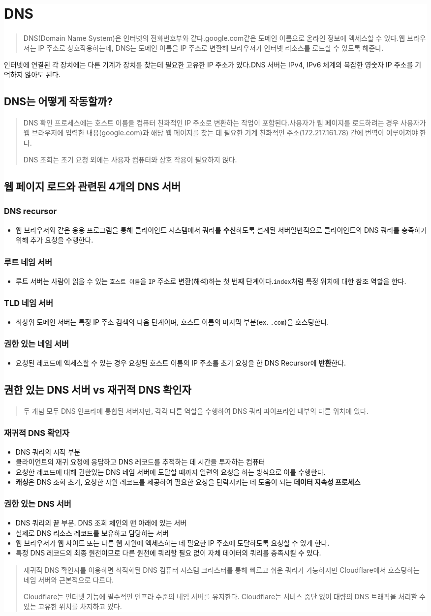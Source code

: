 # DNS

> DNS(Domain Name System)은 인터넷의 전화번호부와 같다.google.com같은 도메인 이름으로 온라인 정보에 엑세스할 수 있다.웹 브라우저는 IP 주소로 상호작용하는데, DNS는 도메인 이름을 IP 주소로 변환해 브라우저가 인터넷 리소스를 로드할 수 있도록 해준다.

인터넷에 연결된 각 장치에는 다른 기계가 장치를 찾는데 필요한 고유한 IP 주소가 있다.DNS 서버는 IPv4, IPv6 체계의 복잡한 영숫자 IP 주소를 기억하지 않아도 된다.

## DNS는 어떻게 작동할까?

> DNS 확인 프로세스에는 호스트 이름을 컴퓨터 친화적인 IP 주소로 변환하는 작업이 포함된다.사용자가 웹 페이지를 로드하려는 경우 사용자가 웹 브라우저에 입력한 내용(google.com)과 해당 웹 페이지를 찾는 데 필요한 기계 친화적인 주소(172.217.161.78) 간에 번역이 이루어져야 한다.
>
> DNS 조회는 초기 요청 외에는 사용자 컴퓨터와 상호 작용이 필요하지 않다.

## 웹 페이지 로드와 관련된 4개의 DNS 서버

### DNS recursor

- 웹 브라우저와 같은 응용 프로그램을 통해 클라이언트 시스템에서 쿼리를 **수신**하도록 설계된 서버일반적으로 클라이언트의 DNS 쿼리를 충족하기 위해 추가 요청을 수행한다.

### 루트 네임 서버

- 루트 서버는 사람이 읽을 수 있는 `호스트 이름`을 `IP` 주소로 변환(해석)하는 첫 번째 단계이다.`index`처럼 특정 위치에 대한 참조 역할을 한다.

### TLD 네임 서버

- 최상위 도메인 서버는 특정 IP 주소 검색의 다음 단계이며, 호스트 이름의 마지막 부분(ex. `.com`)을 호스팅한다.

### 권한 있는 네임 서버

- 요청된 레코드에 엑세스할 수 있는 경우 요청된 호스트 이름의 IP 주소를 초기 요청을 한 DNS Recursor에 **반환**한다.

## 권한 있는 DNS 서버 vs 재귀적 DNS 확인자

> 두 개념 모두 DNS 인프라에 통합된 서버지만, 각각 다른 역할을 수행하여 DNS 쿼리 파이프라인 내부의 다른 위치에 있다.

### 재귀적 DNS 확인자

- DNS 쿼리의 시작 부분
- 클라이언트의 재귀 요청에 응답하고 DNS 레코드를 추적하는 데 시간을 투자하는 컴퓨터
- 요청한 레코드에 대해 권한있는 DNS 네임 서버에 도달할 때까지 일련의 요청을 하는 방식으로 이를 수행한다.
- **캐싱**은 DNS 조회 초기, 요청한 자원 레코드를 제공하여 필요한 요청을 단락시키는 데 도움이 되는 **데이터 지속성 프로세스**

### 권한 있는 DNS 서버

- DNS 쿼리의 끝 부분. DNS 조회 체인의 맨 아래에 있는 서버
- 실제로 DNS 리소스 레코드를 보유하고 담당하는 서버
- 웹 브라우저가 웹 사이트 또는 다른 웹 자원에 액세스하는 데 필요한 IP 주소에 도달하도록 요청할 수 있게 한다.
- 특정 DNS 레코드의 최종 원천이므로 다른 원천에 쿼리할 필요 없이 자체 데이터의 쿼리를 충족시킬 수 있다.

> 재귀적 DNS 확인자를 이용하면 최적화된 DNS 컴퓨터 시스템 크러스터를 통해 빠르고 쉬운 쿼리가 가능하지만 Cloudflare에서 호스팅하는 네임 서버와 근본적으로 다르다.
>
> Cloudflare는 인터넷 기능에 필수적인 인프라 수준의 네임 서버를 유지한다. Cloudflare는 서비스 중단 없이 대량의 DNS 트래픽을 처리할 수 있는 고유한 위치를 차지하고 있다.
